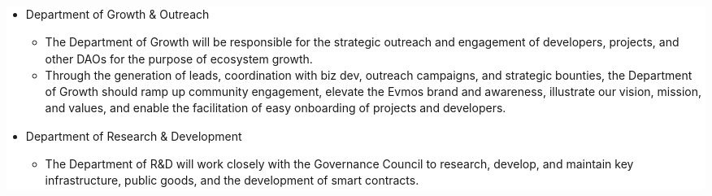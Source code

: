 
 - Department of Growth & Outreach


     - The Department of Growth will be responsible for the strategic outreach and engagement of developers, projects, and other DAOs for the purpose of ecosystem growth.
     - Through the generation of leads, coordination with biz dev, outreach campaigns, and strategic bounties, the Department of Growth should ramp up community engagement, elevate the Evmos brand and awareness, illustrate our vision, mission, and values, and enable the facilitation of easy onboarding of projects and developers.


 - Department of Research & Development


     - The Department of R&D will work closely with the Governance Council to research, develop, and maintain key infrastructure, public goods, and the development of smart contracts. 
